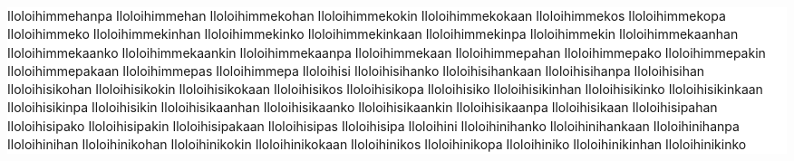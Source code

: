 Iloloihimmehanpa
Iloloihimmehan
Iloloihimmekohan
Iloloihimmekokin
Iloloihimmekokaan
Iloloihimmekos
Iloloihimmekopa
Iloloihimmeko
Iloloihimmekinhan
Iloloihimmekinko
Iloloihimmekinkaan
Iloloihimmekinpa
Iloloihimmekin
Iloloihimmekaanhan
Iloloihimmekaanko
Iloloihimmekaankin
Iloloihimmekaanpa
Iloloihimmekaan
Iloloihimmepahan
Iloloihimmepako
Iloloihimmepakin
Iloloihimmepakaan
Iloloihimmepas
Iloloihimmepa
Iloloihisi
Iloloihisihanko
Iloloihisihankaan
Iloloihisihanpa
Iloloihisihan
Iloloihisikohan
Iloloihisikokin
Iloloihisikokaan
Iloloihisikos
Iloloihisikopa
Iloloihisiko
Iloloihisikinhan
Iloloihisikinko
Iloloihisikinkaan
Iloloihisikinpa
Iloloihisikin
Iloloihisikaanhan
Iloloihisikaanko
Iloloihisikaankin
Iloloihisikaanpa
Iloloihisikaan
Iloloihisipahan
Iloloihisipako
Iloloihisipakin
Iloloihisipakaan
Iloloihisipas
Iloloihisipa
Iloloihini
Iloloihinihanko
Iloloihinihankaan
Iloloihinihanpa
Iloloihinihan
Iloloihinikohan
Iloloihinikokin
Iloloihinikokaan
Iloloihinikos
Iloloihinikopa
Iloloihiniko
Iloloihinikinhan
Iloloihinikinko